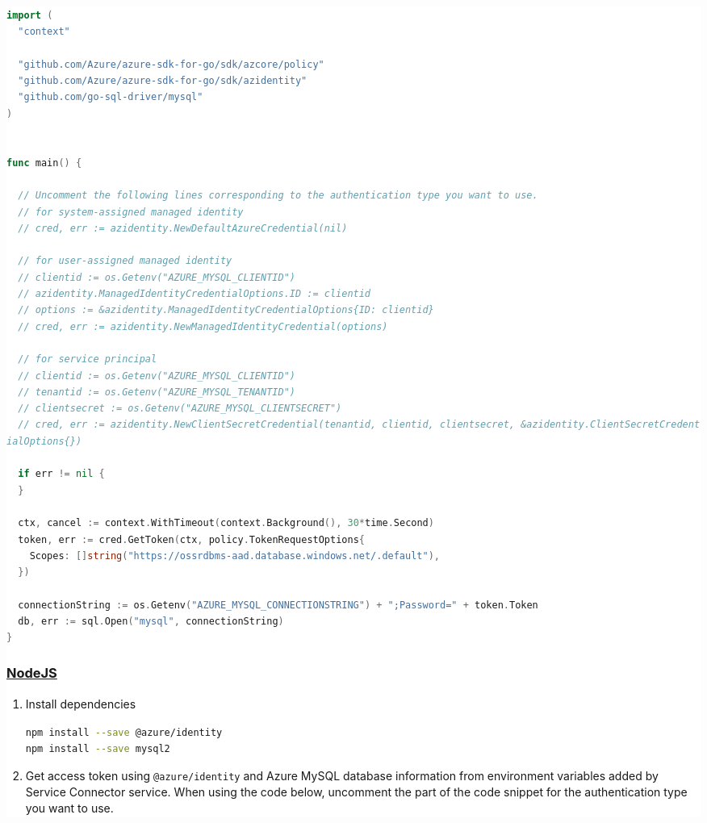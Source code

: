 
   ```go
   import (
     "context"
     
     "github.com/Azure/azure-sdk-for-go/sdk/azcore/policy"
     "github.com/Azure/azure-sdk-for-go/sdk/azidentity"
     "github.com/go-sql-driver/mysql"
   )
   
   
   func main() {
       
     // Uncomment the following lines corresponding to the authentication type you want to use.
     // for system-assigned managed identity
     // cred, err := azidentity.NewDefaultAzureCredential(nil)

     // for user-assigned managed identity
     // clientid := os.Getenv("AZURE_MYSQL_CLIENTID")
     // azidentity.ManagedIdentityCredentialOptions.ID := clientid
     // options := &azidentity.ManagedIdentityCredentialOptions{ID: clientid}
     // cred, err := azidentity.NewManagedIdentityCredential(options)

     // for service principal
     // clientid := os.Getenv("AZURE_MYSQL_CLIENTID")
     // tenantid := os.Getenv("AZURE_MYSQL_TENANTID")
     // clientsecret := os.Getenv("AZURE_MYSQL_CLIENTSECRET")
     // cred, err := azidentity.NewClientSecretCredential(tenantid, clientid, clientsecret, &azidentity.ClientSecretCredentialOptions{})
    
     if err != nil {
     }
   
     ctx, cancel := context.WithTimeout(context.Background(), 30*time.Second)
     token, err := cred.GetToken(ctx, policy.TokenRequestOptions{
       Scopes: []string("https://ossrdbms-aad.database.windows.net/.default"),
     })
     
     connectionString := os.Getenv("AZURE_MYSQL_CONNECTIONSTRING") + ";Password=" + token.Token
     db, err := sql.Open("mysql", connectionString)
   }
   ```

### [NodeJS](#tab/nodejs)
1. Install dependencies
   ```bash
   npm install --save @azure/identity
   npm install --save mysql2
   ```
2. Get access token using `@azure/identity` and Azure MySQL database information from environment variables added by Service Connector service. When using the code below, uncomment the part of the code snippet for the authentication type you want to use.

